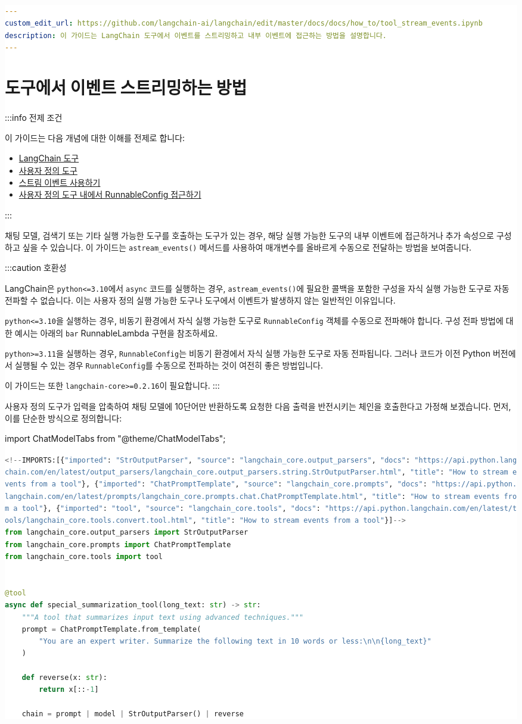 ```yaml
---
custom_edit_url: https://github.com/langchain-ai/langchain/edit/master/docs/docs/how_to/tool_stream_events.ipynb
description: 이 가이드는 LangChain 도구에서 이벤트를 스트리밍하고 내부 이벤트에 접근하는 방법을 설명합니다.
---
```


# 도구에서 이벤트 스트리밍하는 방법

:::info 전제 조건

이 가이드는 다음 개념에 대한 이해를 전제로 합니다:
- [LangChain 도구](/docs/concepts/#tools)
- [사용자 정의 도구](/docs/how_to/custom_tools)
- [스트림 이벤트 사용하기](/docs/how_to/streaming/#using-stream-events)
- [사용자 정의 도구 내에서 RunnableConfig 접근하기](/docs/how_to/tool_configure/)

:::

채팅 모델, 검색기 또는 기타 실행 가능한 도구를 호출하는 도구가 있는 경우, 해당 실행 가능한 도구의 내부 이벤트에 접근하거나 추가 속성으로 구성하고 싶을 수 있습니다. 이 가이드는 `astream_events()` 메서드를 사용하여 매개변수를 올바르게 수동으로 전달하는 방법을 보여줍니다.

:::caution 호환성

LangChain은 `python<=3.10`에서 `async` 코드를 실행하는 경우, `astream_events()`에 필요한 콜백을 포함한 구성을 자식 실행 가능한 도구로 자동 전파할 수 없습니다. 이는 사용자 정의 실행 가능한 도구나 도구에서 이벤트가 발생하지 않는 일반적인 이유입니다.

`python<=3.10`을 실행하는 경우, 비동기 환경에서 자식 실행 가능한 도구로 `RunnableConfig` 객체를 수동으로 전파해야 합니다. 구성 전파 방법에 대한 예시는 아래의 `bar` RunnableLambda 구현을 참조하세요.

`python>=3.11`을 실행하는 경우, `RunnableConfig`는 비동기 환경에서 자식 실행 가능한 도구로 자동 전파됩니다. 그러나 코드가 이전 Python 버전에서 실행될 수 있는 경우 `RunnableConfig`를 수동으로 전파하는 것이 여전히 좋은 방법입니다.

이 가이드는 또한 `langchain-core>=0.2.16`이 필요합니다.
:::

사용자 정의 도구가 입력을 압축하여 채팅 모델에 10단어만 반환하도록 요청한 다음 출력을 반전시키는 체인을 호출한다고 가정해 보겠습니다. 먼저, 이를 단순한 방식으로 정의합니다:

import ChatModelTabs from "@theme/ChatModelTabs";

<ChatModelTabs customVarName="model" />


```python
<!--IMPORTS:[{"imported": "StrOutputParser", "source": "langchain_core.output_parsers", "docs": "https://api.python.langchain.com/en/latest/output_parsers/langchain_core.output_parsers.string.StrOutputParser.html", "title": "How to stream events from a tool"}, {"imported": "ChatPromptTemplate", "source": "langchain_core.prompts", "docs": "https://api.python.langchain.com/en/latest/prompts/langchain_core.prompts.chat.ChatPromptTemplate.html", "title": "How to stream events from a tool"}, {"imported": "tool", "source": "langchain_core.tools", "docs": "https://api.python.langchain.com/en/latest/tools/langchain_core.tools.convert.tool.html", "title": "How to stream events from a tool"}]-->
from langchain_core.output_parsers import StrOutputParser
from langchain_core.prompts import ChatPromptTemplate
from langchain_core.tools import tool


@tool
async def special_summarization_tool(long_text: str) -> str:
    """A tool that summarizes input text using advanced techniques."""
    prompt = ChatPromptTemplate.from_template(
        "You are an expert writer. Summarize the following text in 10 words or less:\n\n{long_text}"
    )

    def reverse(x: str):
        return x[::-1]

    chain = prompt | model | StrOutputParser() | reverse
```